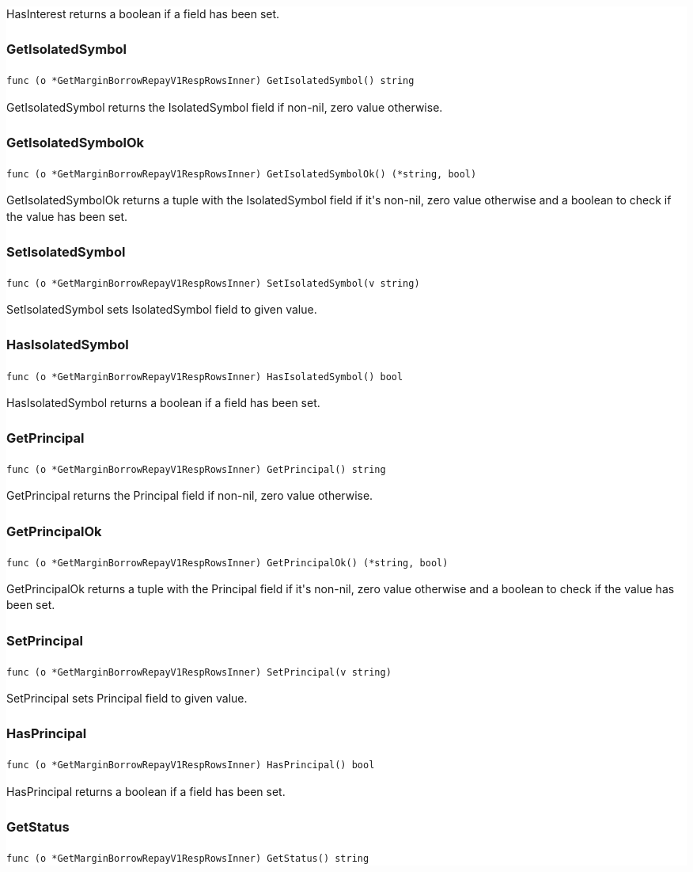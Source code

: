 HasInterest returns a boolean if a field has been set.

### GetIsolatedSymbol

`func (o *GetMarginBorrowRepayV1RespRowsInner) GetIsolatedSymbol() string`

GetIsolatedSymbol returns the IsolatedSymbol field if non-nil, zero value otherwise.

### GetIsolatedSymbolOk

`func (o *GetMarginBorrowRepayV1RespRowsInner) GetIsolatedSymbolOk() (*string, bool)`

GetIsolatedSymbolOk returns a tuple with the IsolatedSymbol field if it's non-nil, zero value otherwise
and a boolean to check if the value has been set.

### SetIsolatedSymbol

`func (o *GetMarginBorrowRepayV1RespRowsInner) SetIsolatedSymbol(v string)`

SetIsolatedSymbol sets IsolatedSymbol field to given value.

### HasIsolatedSymbol

`func (o *GetMarginBorrowRepayV1RespRowsInner) HasIsolatedSymbol() bool`

HasIsolatedSymbol returns a boolean if a field has been set.

### GetPrincipal

`func (o *GetMarginBorrowRepayV1RespRowsInner) GetPrincipal() string`

GetPrincipal returns the Principal field if non-nil, zero value otherwise.

### GetPrincipalOk

`func (o *GetMarginBorrowRepayV1RespRowsInner) GetPrincipalOk() (*string, bool)`

GetPrincipalOk returns a tuple with the Principal field if it's non-nil, zero value otherwise
and a boolean to check if the value has been set.

### SetPrincipal

`func (o *GetMarginBorrowRepayV1RespRowsInner) SetPrincipal(v string)`

SetPrincipal sets Principal field to given value.

### HasPrincipal

`func (o *GetMarginBorrowRepayV1RespRowsInner) HasPrincipal() bool`

HasPrincipal returns a boolean if a field has been set.

### GetStatus

`func (o *GetMarginBorrowRepayV1RespRowsInner) GetStatus() string`

